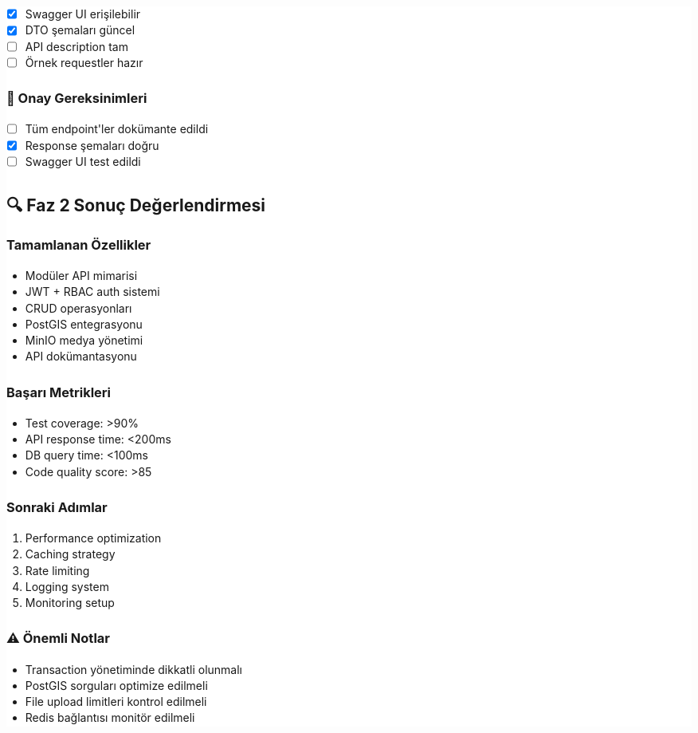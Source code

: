 - [x] Swagger UI erişilebilir
- [x] DTO şemaları güncel
- [ ] API description tam
- [ ] Örnek requestler hazır

### 📌 Onay Gereksinimleri

- [ ] Tüm endpoint'ler dokümante edildi
- [x] Response şemaları doğru
- [ ] Swagger UI test edildi

## 🔍 Faz 2 Sonuç Değerlendirmesi

### Tamamlanan Özellikler

- Modüler API mimarisi
- JWT + RBAC auth sistemi
- CRUD operasyonları
- PostGIS entegrasyonu
- MinIO medya yönetimi
- API dokümantasyonu

### Başarı Metrikleri

- Test coverage: >90%
- API response time: <200ms
- DB query time: <100ms
- Code quality score: >85

### Sonraki Adımlar

1. Performance optimization
2. Caching strategy
3. Rate limiting
4. Logging system
5. Monitoring setup

### ⚠️ Önemli Notlar

- Transaction yönetiminde dikkatli olunmalı
- PostGIS sorguları optimize edilmeli
- File upload limitleri kontrol edilmeli
- Redis bağlantısı monitör edilmeli
